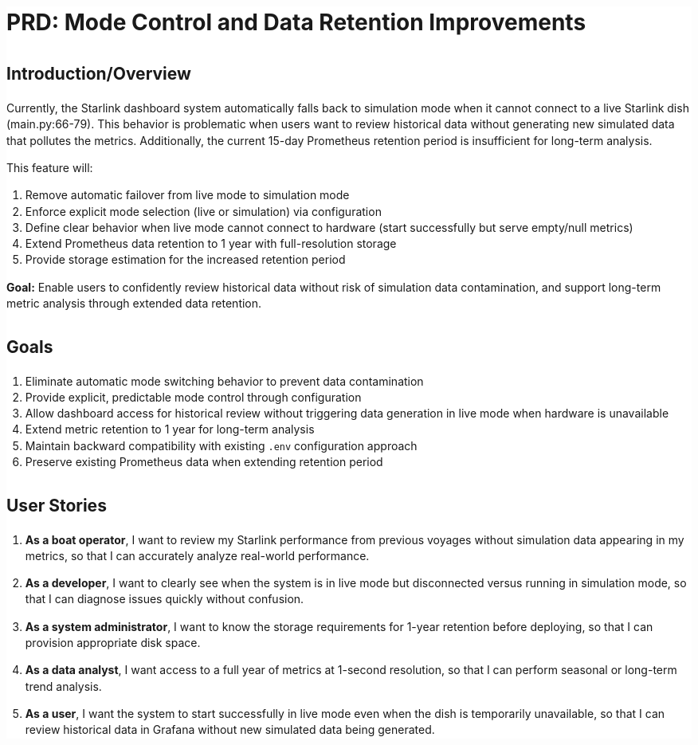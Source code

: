 # PRD: Mode Control and Data Retention Improvements

## Introduction/Overview

Currently, the Starlink dashboard system automatically falls back to simulation
mode when it cannot connect to a live Starlink dish (main.py:66-79). This
behavior is problematic when users want to review historical data without
generating new simulated data that pollutes the metrics. Additionally, the
current 15-day Prometheus retention period is insufficient for long-term
analysis.

This feature will:

1. Remove automatic failover from live mode to simulation mode
2. Enforce explicit mode selection (live or simulation) via configuration
3. Define clear behavior when live mode cannot connect to hardware (start
   successfully but serve empty/null metrics)
4. Extend Prometheus data retention to 1 year with full-resolution storage
5. Provide storage estimation for the increased retention period

**Goal:** Enable users to confidently review historical data without risk of
simulation data contamination, and support long-term metric analysis through
extended data retention.

## Goals

1. Eliminate automatic mode switching behavior to prevent data contamination
2. Provide explicit, predictable mode control through configuration
3. Allow dashboard access for historical review without triggering data
   generation in live mode when hardware is unavailable
4. Extend metric retention to 1 year for long-term analysis
5. Maintain backward compatibility with existing `.env` configuration approach
6. Preserve existing Prometheus data when extending retention period

## User Stories

1. **As a boat operator**, I want to review my Starlink performance from
   previous voyages without simulation data appearing in my metrics, so that I
   can accurately analyze real-world performance.

2. **As a developer**, I want to clearly see when the system is in live mode but
   disconnected versus running in simulation mode, so that I can diagnose issues
   quickly without confusion.

3. **As a system administrator**, I want to know the storage requirements for
   1-year retention before deploying, so that I can provision appropriate disk
   space.

4. **As a data analyst**, I want access to a full year of metrics at 1-second
   resolution, so that I can perform seasonal or long-term trend analysis.

5. **As a user**, I want the system to start successfully in live mode even when
   the dish is temporarily unavailable, so that I can review historical data in
   Grafana without new simulated data being generated.
